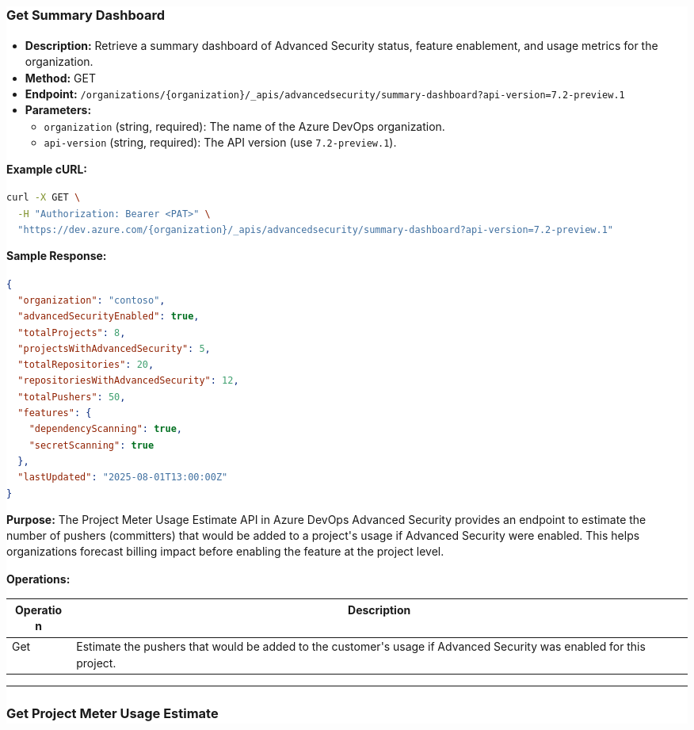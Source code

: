 
### Get Summary Dashboard

- **Description:** Retrieve a summary dashboard of Advanced Security status, feature enablement, and usage metrics for the organization.
- **Method:** GET
- **Endpoint:**
  `/organizations/{organization}/_apis/advancedsecurity/summary-dashboard?api-version=7.2-preview.1`
- **Parameters:**
  - `organization` (string, required): The name of the Azure DevOps organization.
  - `api-version` (string, required): The API version (use `7.2-preview.1`).

**Example cURL:**
```bash
curl -X GET \
  -H "Authorization: Bearer <PAT>" \
  "https://dev.azure.com/{organization}/_apis/advancedsecurity/summary-dashboard?api-version=7.2-preview.1"
```

**Sample Response:**
```json
{
  "organization": "contoso",
  "advancedSecurityEnabled": true,
  "totalProjects": 8,
  "projectsWithAdvancedSecurity": 5,
  "totalRepositories": 20,
  "repositoriesWithAdvancedSecurity": 12,
  "totalPushers": 50,
  "features": {
    "dependencyScanning": true,
    "secretScanning": true
  },
  "lastUpdated": "2025-08-01T13:00:00Z"
}
```

**Purpose:**
The Project Meter Usage Estimate API in Azure DevOps Advanced Security provides an endpoint to estimate the number of pushers (committers) that would be added to a project's usage if Advanced Security were enabled. This helps organizations forecast billing impact before enabling the feature at the project level.

**Operations:**

| Operation | Description |
|-----------|-------------|
| Get       | Estimate the pushers that would be added to the customer's usage if Advanced Security was enabled for this project. |

---

### Get Project Meter Usage Estimate
